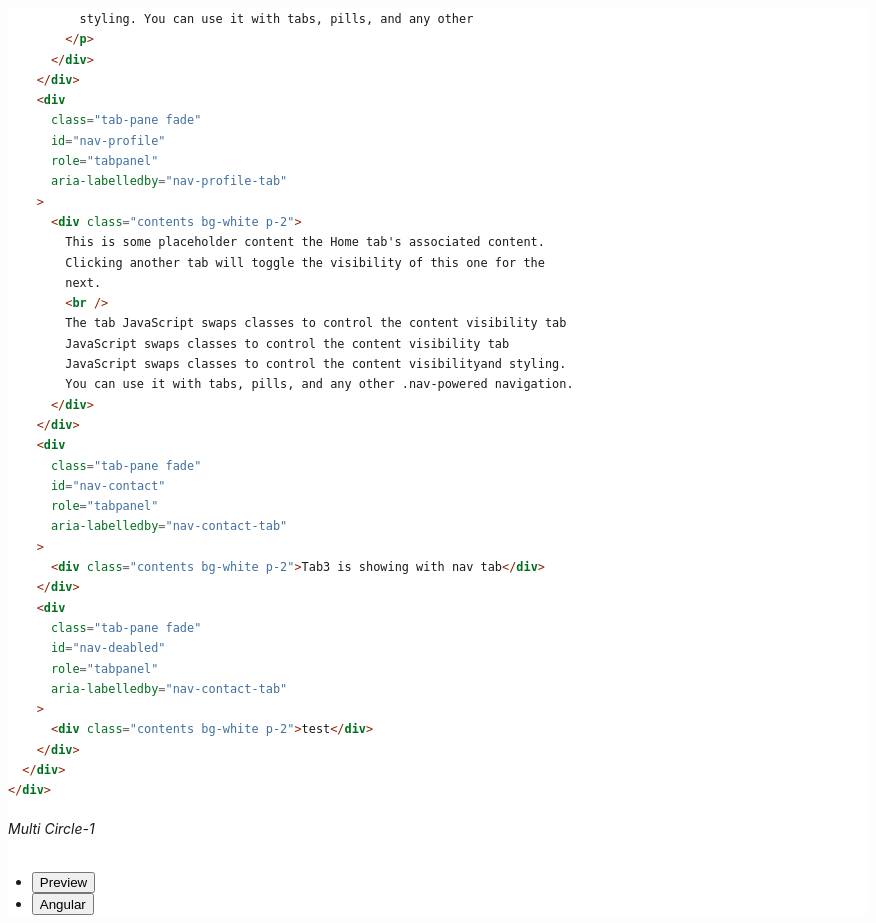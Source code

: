```html
          styling. You can use it with tabs, pills, and any other
        </p>
      </div>
    </div>
    <div
      class="tab-pane fade"
      id="nav-profile"
      role="tabpanel"
      aria-labelledby="nav-profile-tab"
    >
      <div class="contents bg-white p-2">
        This is some placeholder content the Home tab's associated content.
        Clicking another tab will toggle the visibility of this one for the
        next.
        <br />
        The tab JavaScript swaps classes to control the content visibility tab
        JavaScript swaps classes to control the content visibility tab
        JavaScript swaps classes to control the content visibilityand styling.
        You can use it with tabs, pills, and any other .nav-powered navigation.
      </div>
    </div>
    <div
      class="tab-pane fade"
      id="nav-contact"
      role="tabpanel"
      aria-labelledby="nav-contact-tab"
    >
      <div class="contents bg-white p-2">Tab3 is showing with nav tab</div>
    </div>
    <div
      class="tab-pane fade"
      id="nav-deabled"
      role="tabpanel"
      aria-labelledby="nav-contact-tab"
    >
      <div class="contents bg-white p-2">test</div>
    </div>
  </div>
</div>
```

</div>
          </div>
        </div>
      </div>
    </div>
  </section>




<section class="py-4">
    <h6>Multi Circle-1</h6>
    <div class="py-3">
      <div class="cust-tabs">
        <ul class="nav nav-tabs" id="myTab" role="tablist">
          <li class="nav-item" role="presentation">
            <button class="nav-link active" id="PreviewBasic9-tab" data-bs-toggle="tab" data-bs-target="#PreviewBasic9" type="button" role="tab" aria-controls="PreviewBasic" aria-selected="true">Preview </button>
          </li>
          <li class="nav-item" role="presentation">
            <button class="nav-link" id="AngularBasic9-tab" data-bs-toggle="tab" data-bs-target="#AngularBasic9" type="button" role="tab" aria-controls="AngularBasic" aria-selected="false"><i class="bi bi-code-slash" style="font-size:1.0rem"></i>Angular</button>